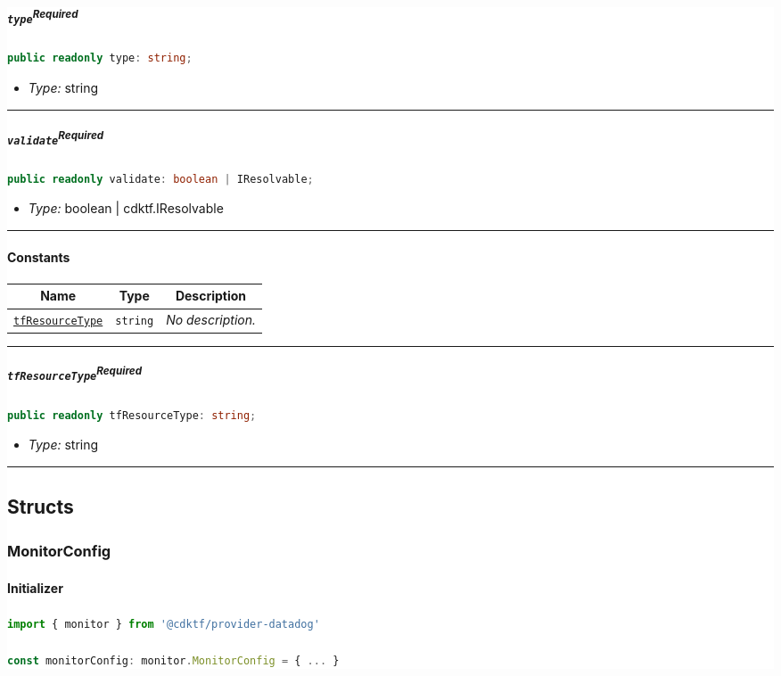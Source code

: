
##### `type`<sup>Required</sup> <a name="type" id="@cdktf/provider-datadog.monitor.Monitor.property.type"></a>

```typescript
public readonly type: string;
```

- *Type:* string

---

##### `validate`<sup>Required</sup> <a name="validate" id="@cdktf/provider-datadog.monitor.Monitor.property.validate"></a>

```typescript
public readonly validate: boolean | IResolvable;
```

- *Type:* boolean | cdktf.IResolvable

---

#### Constants <a name="Constants" id="Constants"></a>

| **Name** | **Type** | **Description** |
| --- | --- | --- |
| <code><a href="#@cdktf/provider-datadog.monitor.Monitor.property.tfResourceType">tfResourceType</a></code> | <code>string</code> | *No description.* |

---

##### `tfResourceType`<sup>Required</sup> <a name="tfResourceType" id="@cdktf/provider-datadog.monitor.Monitor.property.tfResourceType"></a>

```typescript
public readonly tfResourceType: string;
```

- *Type:* string

---

## Structs <a name="Structs" id="Structs"></a>

### MonitorConfig <a name="MonitorConfig" id="@cdktf/provider-datadog.monitor.MonitorConfig"></a>

#### Initializer <a name="Initializer" id="@cdktf/provider-datadog.monitor.MonitorConfig.Initializer"></a>

```typescript
import { monitor } from '@cdktf/provider-datadog'

const monitorConfig: monitor.MonitorConfig = { ... }
```
